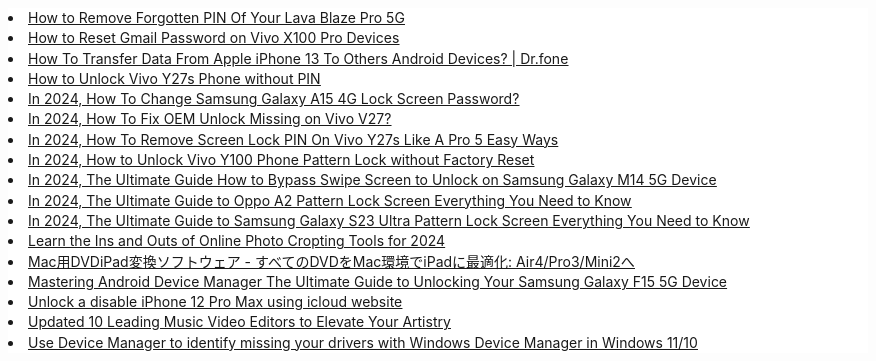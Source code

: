 <li><a href="https://android-unlock.techidaily.com/how-to-remove-forgotten-pin-of-your-lava-blaze-pro-5g-by-drfone-android/"><u>How to Remove Forgotten PIN Of Your Lava Blaze Pro 5G</u></a></li>
<li><a href="https://android-unlock.techidaily.com/how-to-reset-gmail-password-on-vivo-x100-pro-devices-by-drfone-android/"><u>How to Reset Gmail Password on Vivo X100 Pro Devices</u></a></li>
<li><a href="https://techidaily.com/how-to-transfer-data-from-apple-iphone-13-to-others-android-devices-drfone-by-drfone-transfer-data-from-ios-transfer-data-from-ios/"><u>How To Transfer Data From Apple iPhone 13 To Others Android Devices? | Dr.fone</u></a></li>
<li><a href="https://android-unlock.techidaily.com/how-to-unlock-vivo-y27s-phone-without-pin-by-drfone-android/"><u>How to Unlock Vivo Y27s Phone without PIN</u></a></li>
<li><a href="https://android-unlock.techidaily.com/in-2024-how-to-change-samsung-galaxy-a15-4g-lock-screen-password-by-drfone-android/"><u>In 2024, How To Change Samsung Galaxy A15 4G Lock Screen Password?</u></a></li>
<li><a href="https://android-unlock.techidaily.com/in-2024-how-to-fix-oem-unlock-missing-on-vivo-v27-by-drfone-android/"><u>In 2024, How To Fix OEM Unlock Missing on Vivo V27?</u></a></li>
<li><a href="https://android-unlock.techidaily.com/in-2024-how-to-remove-screen-lock-pin-on-vivo-y27s-like-a-pro-5-easy-ways-by-drfone-android/"><u>In 2024, How To Remove Screen Lock PIN On Vivo Y27s Like A Pro 5 Easy Ways</u></a></li>
<li><a href="https://android-unlock.techidaily.com/in-2024-how-to-unlock-vivo-y100-phone-pattern-lock-without-factory-reset-by-drfone-android/"><u>In 2024, How to Unlock Vivo Y100 Phone Pattern Lock without Factory Reset</u></a></li>
<li><a href="https://android-unlock.techidaily.com/in-2024-the-ultimate-guide-how-to-bypass-swipe-screen-to-unlock-on-samsung-galaxy-m14-5g-device-by-drfone-android/"><u>In 2024, The Ultimate Guide How to Bypass Swipe Screen to Unlock on Samsung Galaxy M14 5G Device</u></a></li>
<li><a href="https://android-unlock.techidaily.com/in-2024-the-ultimate-guide-to-oppo-a2-pattern-lock-screen-everything-you-need-to-know-by-drfone-android/"><u>In 2024, The Ultimate Guide to Oppo A2 Pattern Lock Screen Everything You Need to Know</u></a></li>
<li><a href="https://android-unlock.techidaily.com/in-2024-the-ultimate-guide-to-samsung-galaxy-s23-ultra-pattern-lock-screen-everything-you-need-to-know-by-drfone-android/"><u>In 2024, The Ultimate Guide to Samsung Galaxy S23 Ultra Pattern Lock Screen Everything You Need to Know</u></a></li>
<li><a href="https://extra-approaches.techidaily.com/learn-the-ins-and-outs-of-online-photo-cropting-tools-for-2024/"><u>Learn the Ins and Outs of Online Photo Cropting Tools for 2024</u></a></li>
<li><a href="https://blog-min.techidaily.com/macdvdipad-dvdmacipad-air4pro3mini2/"><u>Mac用DVDiPad変換ソフトウェア - すべてのDVDをMac環境でiPadに最適化: Air4/Pro3/Mini2へ</u></a></li>
<li><a href="https://android-unlock.techidaily.com/mastering-android-device-manager-the-ultimate-guide-to-unlocking-your-samsung-galaxy-f15-5g-device-by-drfone-android/"><u>Mastering Android Device Manager The Ultimate Guide to Unlocking Your Samsung Galaxy F15 5G Device</u></a></li>
<li><a href="https://techidaily.com/unlock-a-disable-iphone-12-pro-max-using-icloud-website-by-drfone-ios-unlock-ios-unlock/"><u>Unlock a disable iPhone 12 Pro Max using icloud website</u></a></li>
<li><a href="https://ai-vdieo-software.techidaily.com/updated-10-leading-music-video-editors-to-elevate-your-artistry/"><u>Updated 10 Leading Music Video Editors to Elevate Your Artistry</u></a></li>
<li><a href="https://techidaily.com/use-device-manager-to-identify-missing-your-drivers-with-windows-device-manager-in-windows-1110-by-drivereasy-guide/"><u>Use Device Manager to identify missing your drivers with Windows Device Manager in Windows 11/10</u></a></li>
</ul></div>
